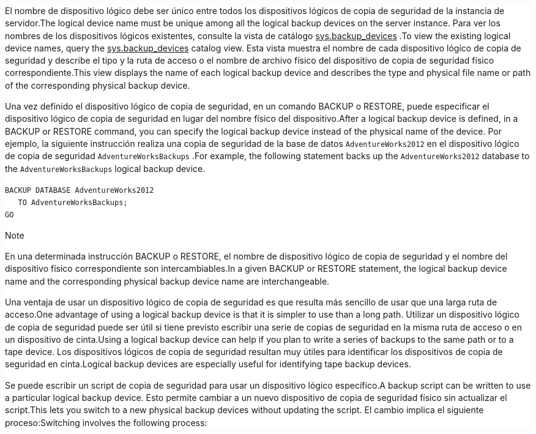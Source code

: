  <span data-ttu-id="23915-231">El nombre de dispositivo lógico debe ser único entre todos los dispositivos lógicos de copia de seguridad de la instancia de servidor.</span><span class="sxs-lookup"><span data-stu-id="23915-231">The logical device name must be unique among all the logical backup devices on the server instance.</span></span> <span data-ttu-id="23915-232">Para ver los nombres de los dispositivos lógicos existentes, consulte la vista de catálogo [sys.backup_devices](/sql/relational-databases/system-catalog-views/sys-backup-devices-transact-sql) .</span><span class="sxs-lookup"><span data-stu-id="23915-232">To view the existing logical device names, query the [sys.backup_devices](/sql/relational-databases/system-catalog-views/sys-backup-devices-transact-sql) catalog view.</span></span> <span data-ttu-id="23915-233">Esta vista muestra el nombre de cada dispositivo lógico de copia de seguridad y describe el tipo y la ruta de acceso o el nombre de archivo físico del dispositivo de copia de seguridad físico correspondiente.</span><span class="sxs-lookup"><span data-stu-id="23915-233">This view displays the name of each logical backup device and describes the type and physical file name or path of the corresponding physical backup device.</span></span>  
  
 <span data-ttu-id="23915-234">Una vez definido el dispositivo lógico de copia de seguridad, en un comando BACKUP o RESTORE, puede especificar el dispositivo lógico de copia de seguridad en lugar del nombre físico del dispositivo.</span><span class="sxs-lookup"><span data-stu-id="23915-234">After a logical backup device is defined, in a BACKUP or RESTORE command, you can specify the logical backup device instead of the physical name of the device.</span></span> <span data-ttu-id="23915-235">Por ejemplo, la siguiente instrucción realiza una copia de seguridad de la base de datos `AdventureWorks2012` en el dispositivo lógico de copia de seguridad `AdventureWorksBackups` .</span><span class="sxs-lookup"><span data-stu-id="23915-235">For example, the following statement backs up the `AdventureWorks2012` database to the `AdventureWorksBackups` logical backup device.</span></span>  
  
```  
BACKUP DATABASE AdventureWorks2012   
   TO AdventureWorksBackups;  
GO  
```  
  
> [!NOTE]  
>  <span data-ttu-id="23915-236">En una determinada instrucción BACKUP o RESTORE, el nombre de dispositivo lógico de copia de seguridad y el nombre del dispositivo físico correspondiente son intercambiables.</span><span class="sxs-lookup"><span data-stu-id="23915-236">In a given BACKUP or RESTORE statement, the logical backup device name and the corresponding physical backup device name are interchangeable.</span></span>  
  
 <span data-ttu-id="23915-237">Una ventaja de usar un dispositivo lógico de copia de seguridad es que resulta más sencillo de usar que una larga ruta de acceso.</span><span class="sxs-lookup"><span data-stu-id="23915-237">One advantage of using a logical backup device is that it is simpler to use than a long path.</span></span> <span data-ttu-id="23915-238">Utilizar un dispositivo lógico de copia de seguridad puede ser útil si tiene previsto escribir una serie de copias de seguridad en la misma ruta de acceso o en un dispositivo de cinta.</span><span class="sxs-lookup"><span data-stu-id="23915-238">Using a logical backup device can help if you plan to write a series of backups to the same path or to a tape device.</span></span> <span data-ttu-id="23915-239">Los dispositivos lógicos de copia de seguridad resultan muy útiles para identificar los dispositivos de copia de seguridad en cinta.</span><span class="sxs-lookup"><span data-stu-id="23915-239">Logical backup devices are especially useful for identifying tape backup devices.</span></span>  
  
 <span data-ttu-id="23915-240">Se puede escribir un script de copia de seguridad para usar un dispositivo lógico específico.</span><span class="sxs-lookup"><span data-stu-id="23915-240">A backup script can be written to use a particular logical backup device.</span></span> <span data-ttu-id="23915-241">Esto permite cambiar a un nuevo dispositivo de copia de seguridad físico sin actualizar el script.</span><span class="sxs-lookup"><span data-stu-id="23915-241">This lets you switch to a new physical backup devices without updating the script.</span></span> <span data-ttu-id="23915-242">El cambio implica el siguiente proceso:</span><span class="sxs-lookup"><span data-stu-id="23915-242">Switching involves the following process:</span></span>  
  